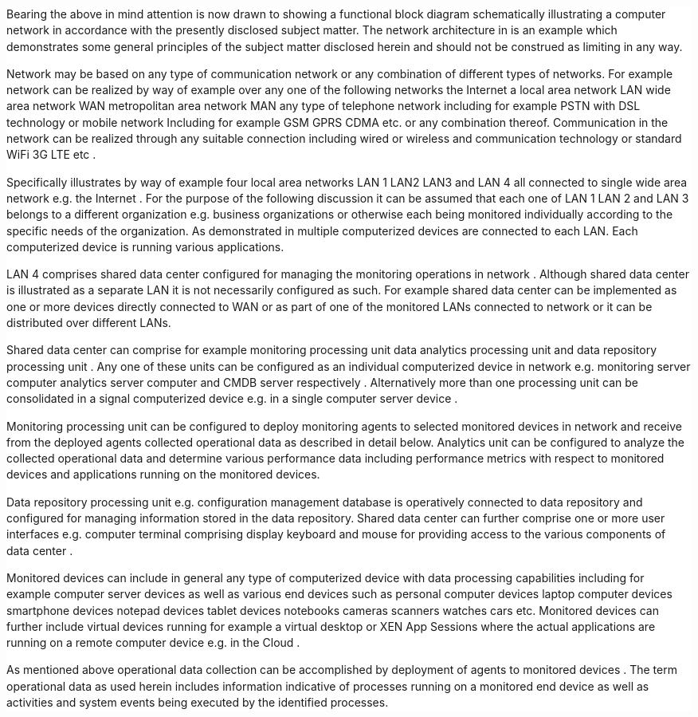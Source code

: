Bearing the above in mind attention is now drawn to showing a functional block diagram schematically illustrating a computer network in accordance with the presently disclosed subject matter. The network architecture in is an example which demonstrates some general principles of the subject matter disclosed herein and should not be construed as limiting in any way.

Network may be based on any type of communication network or any combination of different types of networks. For example network can be realized by way of example over any one of the following networks the Internet a local area network LAN wide area network WAN metropolitan area network MAN any type of telephone network including for example PSTN with DSL technology or mobile network Including for example GSM GPRS CDMA etc. or any combination thereof. Communication in the network can be realized through any suitable connection including wired or wireless and communication technology or standard WiFi 3G LTE etc .

Specifically illustrates by way of example four local area networks LAN 1 LAN2 LAN3 and LAN 4 all connected to single wide area network e.g. the Internet . For the purpose of the following discussion it can be assumed that each one of LAN 1 LAN 2 and LAN 3 belongs to a different organization e.g. business organizations or otherwise each being monitored individually according to the specific needs of the organization. As demonstrated in multiple computerized devices are connected to each LAN. Each computerized device is running various applications.

LAN 4 comprises shared data center configured for managing the monitoring operations in network . Although shared data center is illustrated as a separate LAN it is not necessarily configured as such. For example shared data center can be implemented as one or more devices directly connected to WAN or as part of one of the monitored LANs connected to network or it can be distributed over different LANs.

Shared data center can comprise for example monitoring processing unit data analytics processing unit and data repository processing unit . Any one of these units can be configured as an individual computerized device in network e.g. monitoring server computer analytics server computer and CMDB server respectively . Alternatively more than one processing unit can be consolidated in a signal computerized device e.g. in a single computer server device .

Monitoring processing unit can be configured to deploy monitoring agents to selected monitored devices in network and receive from the deployed agents collected operational data as described in detail below. Analytics unit can be configured to analyze the collected operational data and determine various performance data including performance metrics with respect to monitored devices and applications running on the monitored devices.

Data repository processing unit e.g. configuration management database is operatively connected to data repository and configured for managing information stored in the data repository. Shared data center can further comprise one or more user interfaces e.g. computer terminal comprising display keyboard and mouse for providing access to the various components of data center .

Monitored devices can include in general any type of computerized device with data processing capabilities including for example computer server devices as well as various end devices such as personal computer devices laptop computer devices smartphone devices notepad devices tablet devices notebooks cameras scanners watches cars etc. Monitored devices can further include virtual devices running for example a virtual desktop or XEN App Sessions where the actual applications are running on a remote computer device e.g. in the Cloud .

As mentioned above operational data collection can be accomplished by deployment of agents to monitored devices . The term operational data as used herein includes information indicative of processes running on a monitored end device as well as activities and system events being executed by the identified processes.

